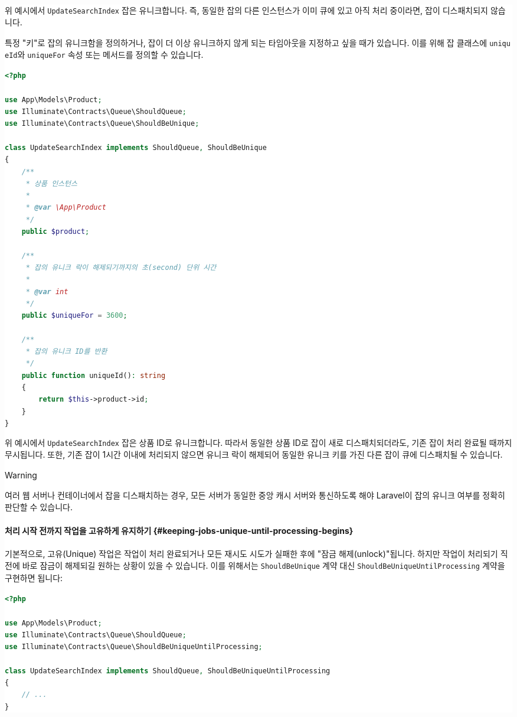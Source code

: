위 예시에서 `UpdateSearchIndex` 잡은 유니크합니다. 즉, 동일한 잡의 다른 인스턴스가 이미 큐에 있고 아직 처리 중이라면, 잡이 디스패치되지 않습니다.

특정 "키"로 잡의 유니크함을 정의하거나, 잡이 더 이상 유니크하지 않게 되는 타임아웃을 지정하고 싶을 때가 있습니다. 이를 위해 잡 클래스에 `uniqueId`와 `uniqueFor` 속성 또는 메서드를 정의할 수 있습니다.

```php
<?php

use App\Models\Product;
use Illuminate\Contracts\Queue\ShouldQueue;
use Illuminate\Contracts\Queue\ShouldBeUnique;

class UpdateSearchIndex implements ShouldQueue, ShouldBeUnique
{
    /**
     * 상품 인스턴스
     *
     * @var \App\Product
     */
    public $product;

    /**
     * 잡의 유니크 락이 해제되기까지의 초(second) 단위 시간
     *
     * @var int
     */
    public $uniqueFor = 3600;

    /**
     * 잡의 유니크 ID를 반환
     */
    public function uniqueId(): string
    {
        return $this->product->id;
    }
}
```

위 예시에서 `UpdateSearchIndex` 잡은 상품 ID로 유니크합니다. 따라서 동일한 상품 ID로 잡이 새로 디스패치되더라도, 기존 잡이 처리 완료될 때까지 무시됩니다. 또한, 기존 잡이 1시간 이내에 처리되지 않으면 유니크 락이 해제되어 동일한 유니크 키를 가진 다른 잡이 큐에 디스패치될 수 있습니다.

> [!WARNING]
> 여러 웹 서버나 컨테이너에서 잡을 디스패치하는 경우, 모든 서버가 동일한 중앙 캐시 서버와 통신하도록 해야 Laravel이 잡의 유니크 여부를 정확히 판단할 수 있습니다.


#### 처리 시작 전까지 작업을 고유하게 유지하기 {#keeping-jobs-unique-until-processing-begins}

기본적으로, 고유(Unique) 작업은 작업이 처리 완료되거나 모든 재시도 시도가 실패한 후에 "잠금 해제(unlock)"됩니다. 하지만 작업이 처리되기 직전에 바로 잠금이 해제되길 원하는 상황이 있을 수 있습니다. 이를 위해서는 `ShouldBeUnique` 계약 대신 `ShouldBeUniqueUntilProcessing` 계약을 구현하면 됩니다:

```php
<?php

use App\Models\Product;
use Illuminate\Contracts\Queue\ShouldQueue;
use Illuminate\Contracts\Queue\ShouldBeUniqueUntilProcessing;

class UpdateSearchIndex implements ShouldQueue, ShouldBeUniqueUntilProcessing
{
    // ...
}
```
